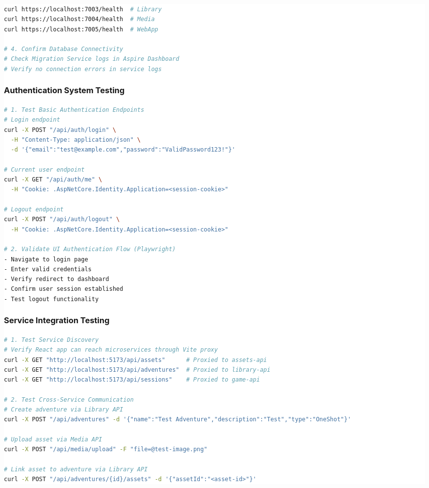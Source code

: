```bash
curl https://localhost:7003/health  # Library
curl https://localhost:7004/health  # Media
curl https://localhost:7005/health  # WebApp

# 4. Confirm Database Connectivity
# Check Migration Service logs in Aspire Dashboard
# Verify no connection errors in service logs
```

### Authentication System Testing
```bash
# 1. Test Basic Authentication Endpoints
# Login endpoint
curl -X POST "/api/auth/login" \
  -H "Content-Type: application/json" \
  -d '{"email":"test@example.com","password":"ValidPassword123!"}'

# Current user endpoint
curl -X GET "/api/auth/me" \
  -H "Cookie: .AspNetCore.Identity.Application=<session-cookie>"

# Logout endpoint
curl -X POST "/api/auth/logout" \
  -H "Cookie: .AspNetCore.Identity.Application=<session-cookie>"

# 2. Validate UI Authentication Flow (Playwright)
- Navigate to login page
- Enter valid credentials
- Verify redirect to dashboard
- Confirm user session established
- Test logout functionality
```

### Service Integration Testing
```bash
# 1. Test Service Discovery
# Verify React app can reach microservices through Vite proxy
curl -X GET "http://localhost:5173/api/assets"      # Proxied to assets-api
curl -X GET "http://localhost:5173/api/adventures"  # Proxied to library-api
curl -X GET "http://localhost:5173/api/sessions"    # Proxied to game-api

# 2. Test Cross-Service Communication
# Create adventure via Library API
curl -X POST "/api/adventures" -d '{"name":"Test Adventure","description":"Test","type":"OneShot"}'

# Upload asset via Media API
curl -X POST "/api/media/upload" -F "file=@test-image.png"

# Link asset to adventure via Library API
curl -X POST "/api/adventures/{id}/assets" -d '{"assetId":"<asset-id>"}'
```
